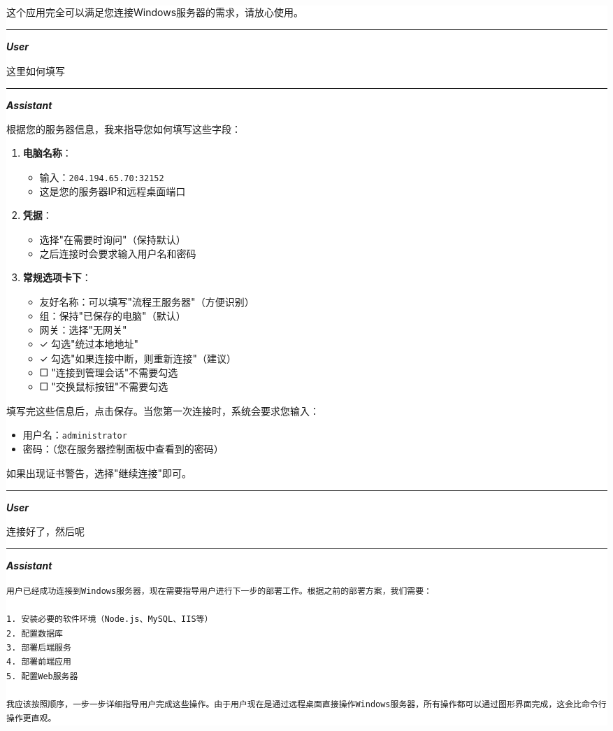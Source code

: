 这个应用完全可以满足您连接Windows服务器的需求，请放心使用。

---

_**User**_

这里如何填写

---

_**Assistant**_

根据您的服务器信息，我来指导您如何填写这些字段：

1. **电脑名称**：
   - 输入：`204.194.65.70:32152`
   - 这是您的服务器IP和远程桌面端口

2. **凭据**：
   - 选择"在需要时询问"（保持默认）
   - 之后连接时会要求输入用户名和密码

3. **常规选项卡下**：
   - 友好名称：可以填写"流程王服务器"（方便识别）
   - 组：保持"已保存的电脑"（默认）
   - 网关：选择"无网关"
   - ✓ 勾选"统过本地地址"
   - ✓ 勾选"如果连接中断，则重新连接"（建议）
   - □ "连接到管理会话"不需要勾选
   - □ "交换鼠标按钮"不需要勾选

填写完这些信息后，点击保存。当您第一次连接时，系统会要求您输入：
- 用户名：`administrator`
- 密码：（您在服务器控制面板中查看到的密码）

如果出现证书警告，选择"继续连接"即可。

---

_**User**_

连接好了，然后呢

---

_**Assistant**_

```thinking
用户已经成功连接到Windows服务器，现在需要指导用户进行下一步的部署工作。根据之前的部署方案，我们需要：

1. 安装必要的软件环境（Node.js、MySQL、IIS等）
2. 配置数据库
3. 部署后端服务
4. 部署前端应用
5. 配置Web服务器

我应该按照顺序，一步一步详细指导用户完成这些操作。由于用户现在是通过远程桌面直接操作Windows服务器，所有操作都可以通过图形界面完成，这会比命令行操作更直观。
```
